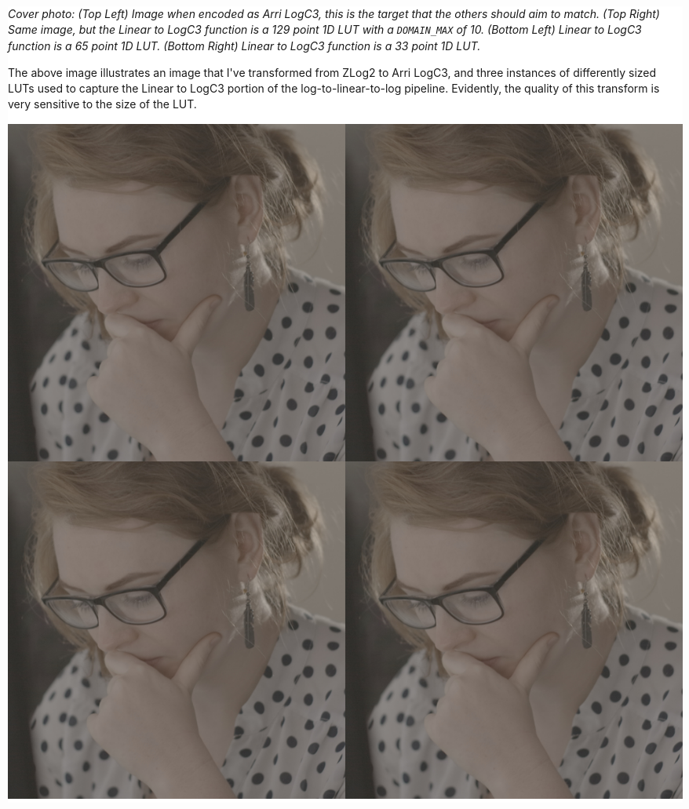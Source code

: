 </div>

*Cover photo: (Top Left) Image when encoded as Arri LogC3, this is the target that the others should aim to match. (Top Right) Same image, but the Linear to LogC3 function is a 129 point 1D LUT with a `DOMAIN_MAX` of 10. (Bottom Left) Linear to LogC3 function is a 65 point 1D LUT. (Bottom Right) Linear to LogC3 function is a 33 point 1D LUT.*

The above image illustrates an image that I've transformed from ZLog2 to Arri LogC3, and three instances of differently sized LUTs used to capture the Linear to LogC3 portion of the log-to-linear-to-log pipeline. Evidently, the quality of this transform is very sensitive to the size of the LUT.

<div class="gallery" data-columns="1">
	<img src="/images/posts/lut_linear/cover_photo_log_to_log0000.jpg">
</div>
